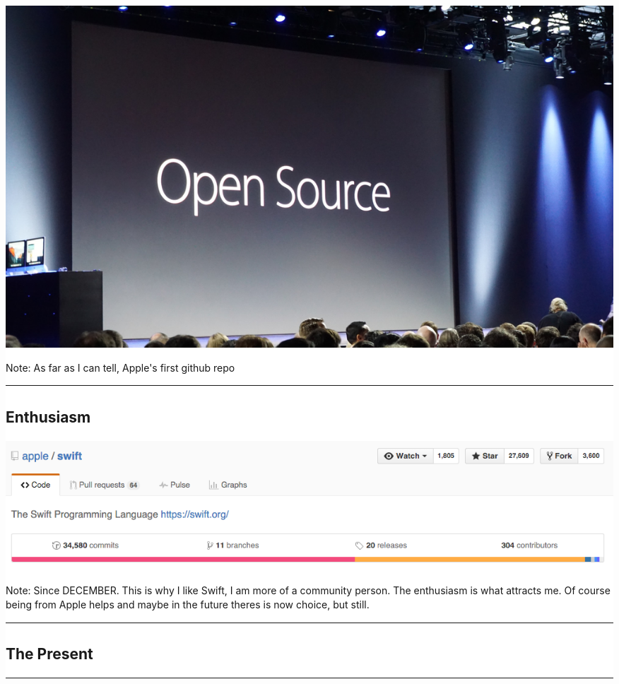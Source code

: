![Swift Open](swiftos.jpg)

Note: As far as I can tell, Apple's first github repo

---

## Enthusiasm

![GitHub Activity](swift_gh.png)

Note: Since DECEMBER. This is why I like Swift, I am more of a community person. The enthusiasm is what attracts me. Of course being from Apple helps and maybe in the future theres is now choice, but still.

---

## The Present

---